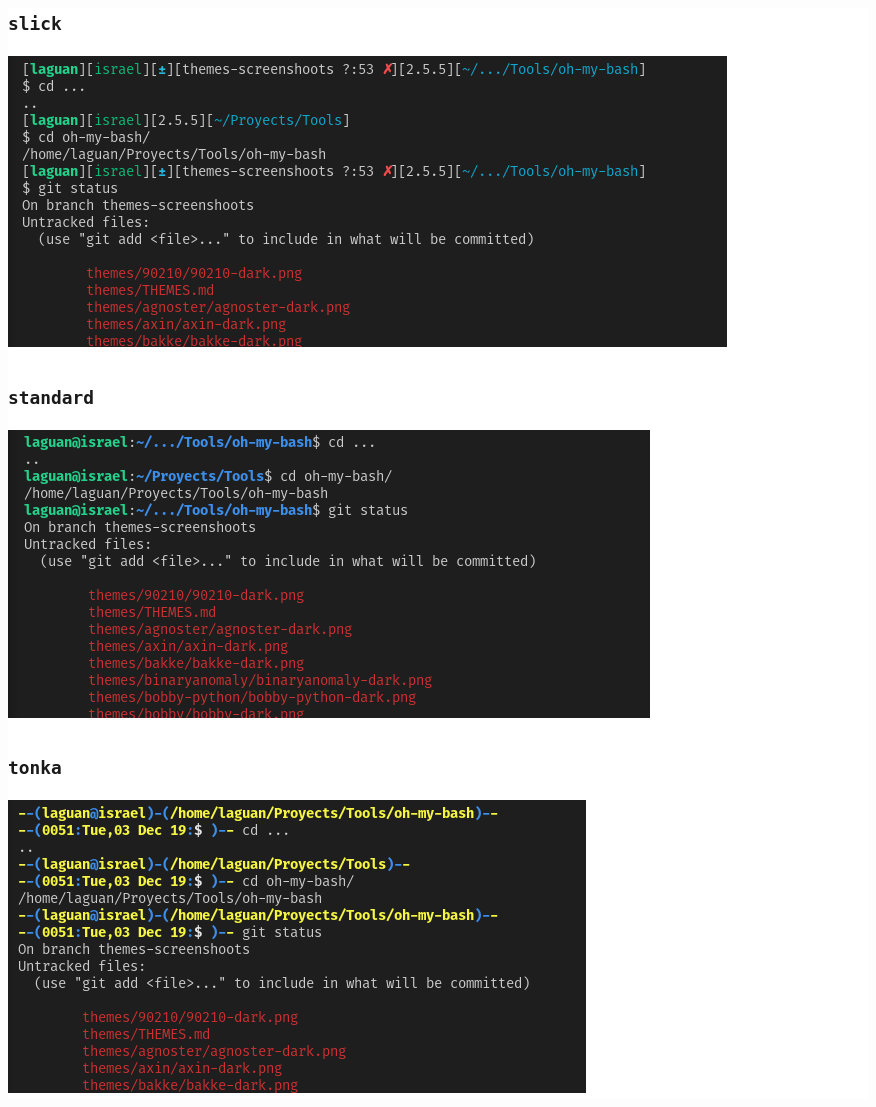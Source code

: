 ## `slick`

![](slick/slick-dark.png)

## `standard`

![](standard/standard-dark.png)

## `tonka`

![](tonka/tonka-dark.png)
